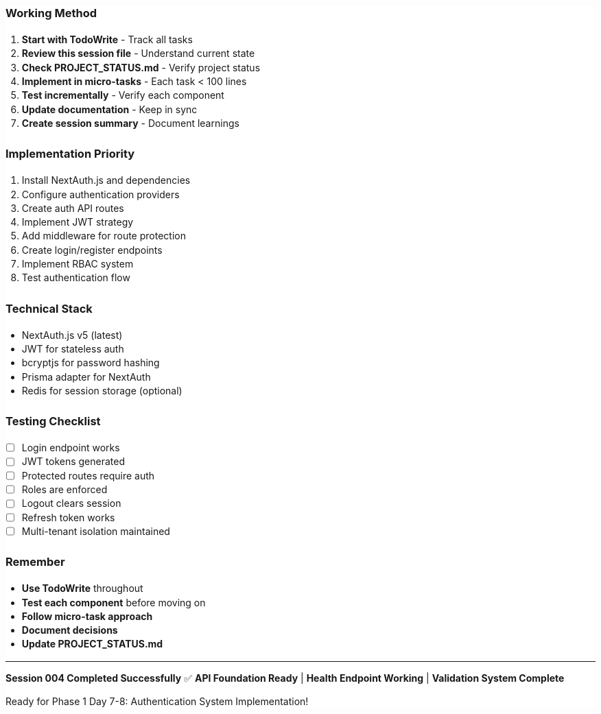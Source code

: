 ### Working Method
1. **Start with TodoWrite** - Track all tasks
2. **Review this session file** - Understand current state
3. **Check PROJECT_STATUS.md** - Verify project status
4. **Implement in micro-tasks** - Each task < 100 lines
5. **Test incrementally** - Verify each component
6. **Update documentation** - Keep in sync
7. **Create session summary** - Document learnings

### Implementation Priority
1. Install NextAuth.js and dependencies
2. Configure authentication providers
3. Create auth API routes
4. Implement JWT strategy
5. Add middleware for route protection
6. Create login/register endpoints
7. Implement RBAC system
8. Test authentication flow

### Technical Stack
- NextAuth.js v5 (latest)
- JWT for stateless auth
- bcryptjs for password hashing
- Prisma adapter for NextAuth
- Redis for session storage (optional)

### Testing Checklist
- [ ] Login endpoint works
- [ ] JWT tokens generated
- [ ] Protected routes require auth
- [ ] Roles are enforced
- [ ] Logout clears session
- [ ] Refresh token works
- [ ] Multi-tenant isolation maintained

### Remember
- **Use TodoWrite** throughout
- **Test each component** before moving on
- **Follow micro-task approach**
- **Document decisions**
- **Update PROJECT_STATUS.md**

---

**Session 004 Completed Successfully** ✅
**API Foundation Ready** | **Health Endpoint Working** | **Validation System Complete**

Ready for Phase 1 Day 7-8: Authentication System Implementation!